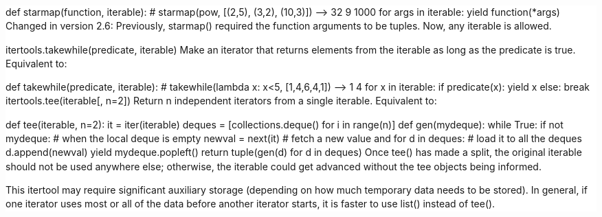 def starmap(function, iterable):
    # starmap(pow, [(2,5), (3,2), (10,3)]) --> 32 9 1000
    for args in iterable:
        yield function(*args)
Changed in version 2.6: Previously, starmap() required the function arguments to be tuples. Now, any iterable is allowed.

itertools.takewhile(predicate, iterable)
Make an iterator that returns elements from the iterable as long as the predicate is true. Equivalent to:

def takewhile(predicate, iterable):
    # takewhile(lambda x: x<5, [1,4,6,4,1]) --> 1 4
    for x in iterable:
        if predicate(x):
            yield x
        else:
            break
itertools.tee(iterable[, n=2])
Return n independent iterators from a single iterable. Equivalent to:

def tee(iterable, n=2):
    it = iter(iterable)
    deques = [collections.deque() for i in range(n)]
    def gen(mydeque):
        while True:
            if not mydeque:             # when the local deque is empty
                newval = next(it)       # fetch a new value and
                for d in deques:        # load it to all the deques
                    d.append(newval)
            yield mydeque.popleft()
    return tuple(gen(d) for d in deques)
Once tee() has made a split, the original iterable should not be used anywhere else; otherwise, the iterable could get advanced without the tee objects being informed.

This itertool may require significant auxiliary storage (depending on how much temporary data needs to be stored). In general, if one iterator uses most or all of the data before another iterator starts, it is faster to use list() instead of tee().
